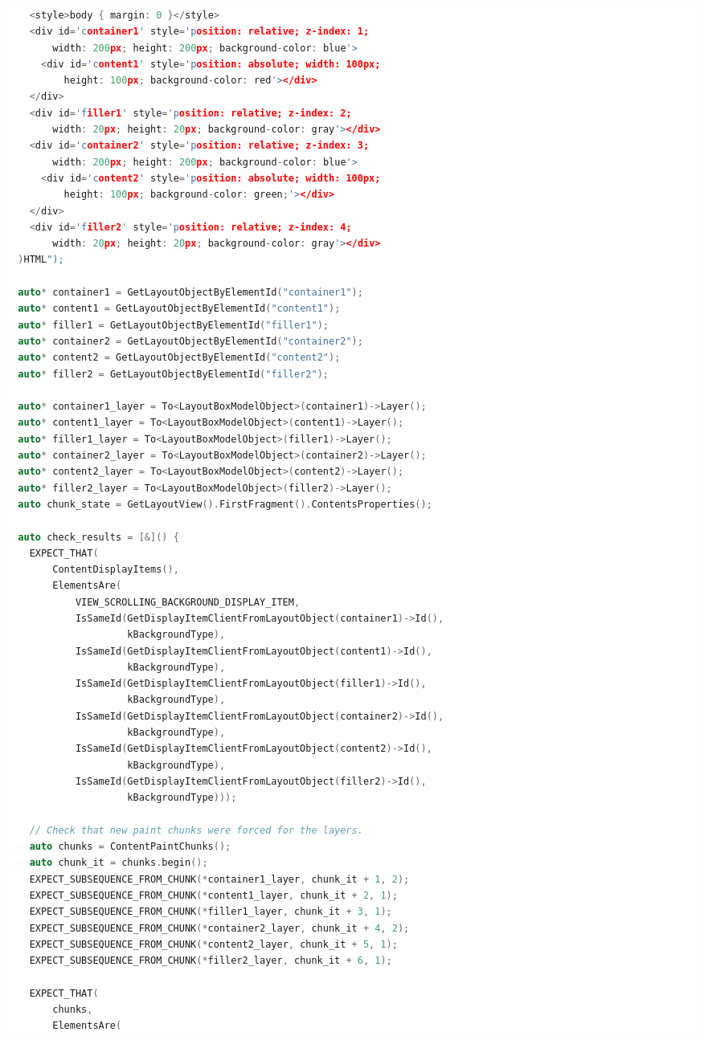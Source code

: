 ```cpp
    <style>body { margin: 0 }</style>
    <div id='container1' style='position: relative; z-index: 1;
        width: 200px; height: 200px; background-color: blue'>
      <div id='content1' style='position: absolute; width: 100px;
          height: 100px; background-color: red'></div>
    </div>
    <div id='filler1' style='position: relative; z-index: 2;
        width: 20px; height: 20px; background-color: gray'></div>
    <div id='container2' style='position: relative; z-index: 3;
        width: 200px; height: 200px; background-color: blue'>
      <div id='content2' style='position: absolute; width: 100px;
          height: 100px; background-color: green;'></div>
    </div>
    <div id='filler2' style='position: relative; z-index: 4;
        width: 20px; height: 20px; background-color: gray'></div>
  )HTML");

  auto* container1 = GetLayoutObjectByElementId("container1");
  auto* content1 = GetLayoutObjectByElementId("content1");
  auto* filler1 = GetLayoutObjectByElementId("filler1");
  auto* container2 = GetLayoutObjectByElementId("container2");
  auto* content2 = GetLayoutObjectByElementId("content2");
  auto* filler2 = GetLayoutObjectByElementId("filler2");

  auto* container1_layer = To<LayoutBoxModelObject>(container1)->Layer();
  auto* content1_layer = To<LayoutBoxModelObject>(content1)->Layer();
  auto* filler1_layer = To<LayoutBoxModelObject>(filler1)->Layer();
  auto* container2_layer = To<LayoutBoxModelObject>(container2)->Layer();
  auto* content2_layer = To<LayoutBoxModelObject>(content2)->Layer();
  auto* filler2_layer = To<LayoutBoxModelObject>(filler2)->Layer();
  auto chunk_state = GetLayoutView().FirstFragment().ContentsProperties();

  auto check_results = [&]() {
    EXPECT_THAT(
        ContentDisplayItems(),
        ElementsAre(
            VIEW_SCROLLING_BACKGROUND_DISPLAY_ITEM,
            IsSameId(GetDisplayItemClientFromLayoutObject(container1)->Id(),
                     kBackgroundType),
            IsSameId(GetDisplayItemClientFromLayoutObject(content1)->Id(),
                     kBackgroundType),
            IsSameId(GetDisplayItemClientFromLayoutObject(filler1)->Id(),
                     kBackgroundType),
            IsSameId(GetDisplayItemClientFromLayoutObject(container2)->Id(),
                     kBackgroundType),
            IsSameId(GetDisplayItemClientFromLayoutObject(content2)->Id(),
                     kBackgroundType),
            IsSameId(GetDisplayItemClientFromLayoutObject(filler2)->Id(),
                     kBackgroundType)));

    // Check that new paint chunks were forced for the layers.
    auto chunks = ContentPaintChunks();
    auto chunk_it = chunks.begin();
    EXPECT_SUBSEQUENCE_FROM_CHUNK(*container1_layer, chunk_it + 1, 2);
    EXPECT_SUBSEQUENCE_FROM_CHUNK(*content1_layer, chunk_it + 2, 1);
    EXPECT_SUBSEQUENCE_FROM_CHUNK(*filler1_layer, chunk_it + 3, 1);
    EXPECT_SUBSEQUENCE_FROM_CHUNK(*container2_layer, chunk_it + 4, 2);
    EXPECT_SUBSEQUENCE_FROM_CHUNK(*content2_layer, chunk_it + 5, 1);
    EXPECT_SUBSEQUENCE_FROM_CHUNK(*filler2_layer, chunk_it + 6, 1);

    EXPECT_THAT(
        chunks,
        ElementsAre(
```